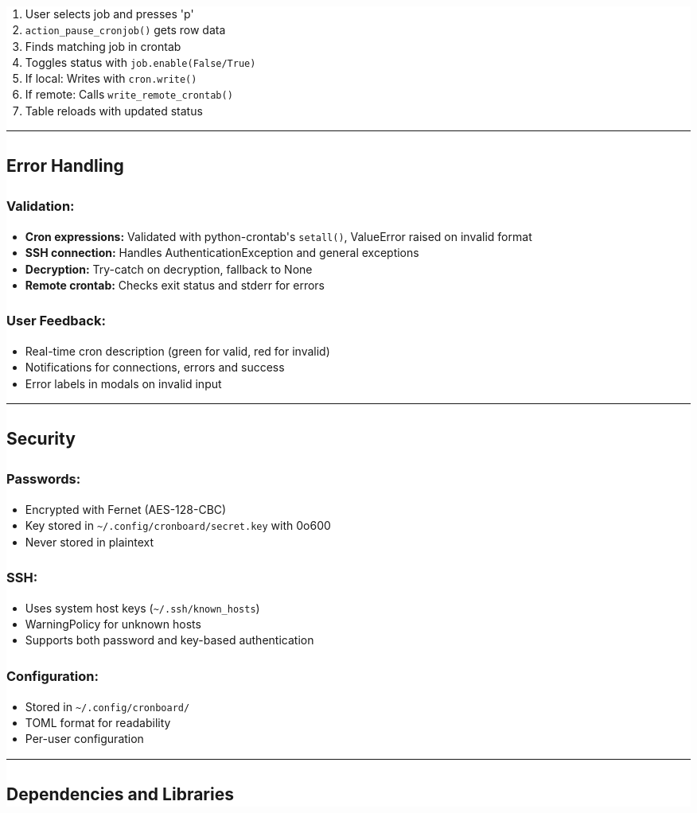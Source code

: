 1. User selects job and presses 'p'
2. `action_pause_cronjob()` gets row data
3. Finds matching job in crontab
4. Toggles status with `job.enable(False/True)`
5. If local: Writes with `cron.write()`
6. If remote: Calls `write_remote_crontab()`
7. Table reloads with updated status

---

## Error Handling

### Validation:

- **Cron expressions:** Validated with python-crontab's `setall()`, ValueError raised on invalid format
- **SSH connection:** Handles AuthenticationException and general exceptions
- **Decryption:** Try-catch on decryption, fallback to None
- **Remote crontab:** Checks exit status and stderr for errors

### User Feedback:

- Real-time cron description (green for valid, red for invalid)
- Notifications for connections, errors and success
- Error labels in modals on invalid input

---

## Security

### Passwords:

- Encrypted with Fernet (AES-128-CBC)
- Key stored in `~/.config/cronboard/secret.key` with 0o600
- Never stored in plaintext

### SSH:

- Uses system host keys (`~/.ssh/known_hosts`)
- WarningPolicy for unknown hosts
- Supports both password and key-based authentication

### Configuration:

- Stored in `~/.config/cronboard/`
- TOML format for readability
- Per-user configuration

---

## Dependencies and Libraries

